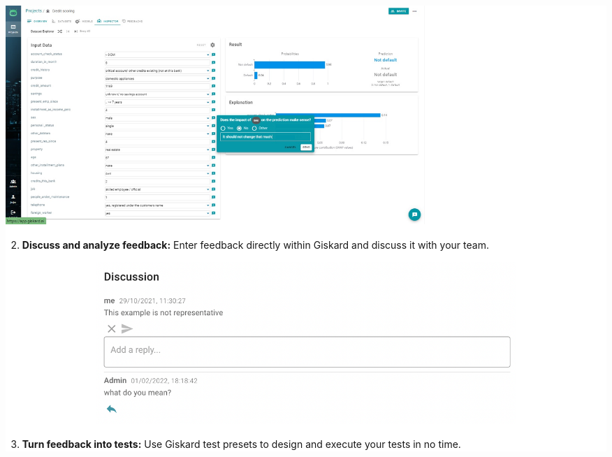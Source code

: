   <img width='600' src="readme/Give_feedback.jpeg">
</p>

2. **Discuss and analyze feedback:** Enter feedback directly within Giskard and discuss it with your team. 

<p align="center">
  <img width='600' src="readme/feedback1.png">
</p>

3. **Turn feedback into tests:** Use Giskard test presets to design and execute your tests in no time.
